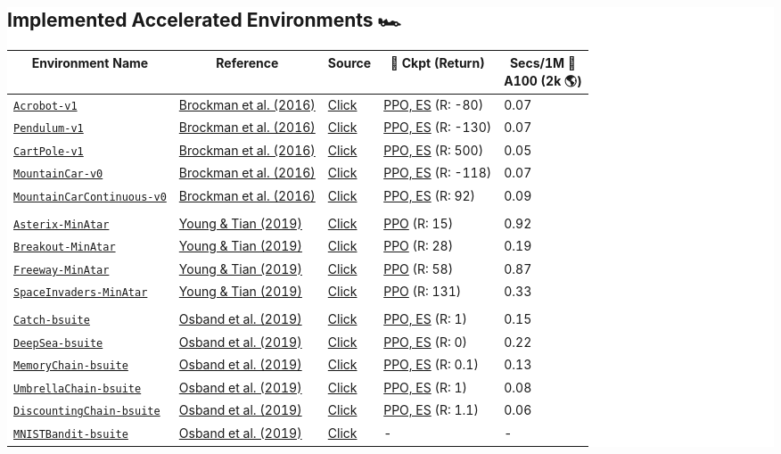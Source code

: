 ## Implemented Accelerated Environments 🏎️


| Environment Name | Reference | Source | 🤖 Ckpt (Return) | Secs/1M 🦶 <br /> A100 (2k 🌎)
| --- | --- | --- | --- | --- |
| [`Acrobot-v1`](https://github.com/RobertTLange/gymnax/blob/main/gymnax/environments/classic_control/acrobot.py) | [Brockman et al. (2016)](https://arxiv.org/abs/1606.01540)  | [Click](https://github.com/openai/gym/blob/master/gym/envs/classic_control/acrobot.py) | [PPO, ES](https://github.com/RobertTLange/gymnax-blines/tree/main/agents/Acrobot-v1) (R: -80) | 0.07 
| [`Pendulum-v1`](https://github.com/RobertTLange/gymnax/blob/main/gymnax/environments/classic_control/pendulum.py) | [Brockman et al. (2016)](https://arxiv.org/abs/1606.01540)  | [Click](https://github.com/openai/gym/blob/master/gym/envs/classic_control/pendulum.py)  | [PPO, ES](https://github.com/RobertTLange/gymnax-blines/tree/main/agents/Pendulum-v1) (R: -130) | 0.07
| [`CartPole-v1`](https://github.com/RobertTLange/gymnax/blob/main/gymnax/environments/classic_control/cartpole.py) | [Brockman et al. (2016)](https://arxiv.org/abs/1606.01540)  | [Click](https://github.com/openai/gym/blob/master/gym/envs/classic_control/cartpole.py) | [PPO, ES](https://github.com/RobertTLange/gymnax-blines/tree/main/agents/CartPole-v1) (R: 500) | 0.05
| [`MountainCar-v0`](https://github.com/RobertTLange/gymnax/blob/main/gymnax/environments/classic_control/mountain_car.py) | [Brockman et al. (2016)](https://arxiv.org/abs/1606.01540) | [Click](https://github.com/openai/gym/blob/master/gym/envs/classic_control/mountain_car.py) | [PPO, ES](https://github.com/RobertTLange/gymnax-blines/tree/main/agents/MountainCar-v0) (R: -118) | 0.07
| [`MountainCarContinuous-v0`](https://github.com/RobertTLange/gymnax/blob/main/gymnax/environments/classic_control/continuous_mountain_car.py) | [Brockman et al. (2016)](https://arxiv.org/abs/1606.01540)  | [Click](https://github.com/openai/gym/blob/master/gym/envs/classic_control/continuous_mountain_car.py) | [PPO, ES](https://github.com/RobertTLange/gymnax-blines/tree/main/agents/MountainCarContinuous-v0) (R: 92) | 0.09
|  |  |  |  | 
| [`Asterix-MinAtar`](https://github.com/RobertTLange/gymnax/blob/main/gymnax/environments/minatar/asterix.py) | [Young & Tian (2019)](https://arxiv.org/abs/1903.03176) | [Click](https://github.com/kenjyoung/MinAtar/blob/master/minatar/environments/asterix.py) | [PPO](https://github.com/RobertTLange/gymnax-blines/tree/main/agents/Asterix-MinAtar) (R: 15) | 0.92
| [`Breakout-MinAtar`](https://github.com/RobertTLange/gymnax/blob/main/gymnax/environments/minatar/breakout.py) | [Young & Tian (2019)](https://arxiv.org/abs/1903.03176) | [Click](https://github.com/kenjyoung/MinAtar/blob/master/minatar/environments/breakout.py) | [PPO](https://github.com/RobertTLange/gymnax-blines/tree/main/agents/Breakout-MinAtar) (R: 28) | 0.19
| [`Freeway-MinAtar`](https://github.com/RobertTLange/gymnax/blob/main/gymnax/environments/minatar/freeway.py) | [Young & Tian (2019)](https://arxiv.org/abs/1903.03176) | [Click](https://github.com/kenjyoung/MinAtar/blob/master/minatar/environments/freeway.py) | [PPO](https://github.com/RobertTLange/gymnax-blines/tree/main/agents/Freeway-MinAtar) (R: 58) | 0.87
| [`SpaceInvaders-MinAtar`](https://github.com/RobertTLange/gymnax/blob/main/gymnax/environments/minatar/space_invaders.py) | [Young & Tian (2019)](https://arxiv.org/abs/1903.03176) | [Click](https://github.com/kenjyoung/MinAtar/blob/master/minatar/environments/space_invaders.py) | [PPO](https://github.com/RobertTLange/gymnax-blines/tree/main/agents/SpaceInvaders-MinAtar) (R: 131) | 0.33
|  |  |  |  | 
| [`Catch-bsuite`](https://github.com/RobertTLange/gymnax/blob/main/gymnax/environments/bsuite/catch.py) | [Osband et al. (2019)](https://openreview.net/forum?id=rygf-kSYwH) | [Click](https://github.com/deepmind/bsuite/blob/master/bsuite/environments/catch.py) | [PPO, ES](https://github.com/RobertTLange/gymnax-blines/tree/main/agents/Catch-bsuite) (R: 1) | 0.15
| [`DeepSea-bsuite`](https://github.com/RobertTLange/gymnax/blob/main/gymnax/environments/bsuite/deep_sea.py) | [Osband et al. (2019)](https://openreview.net/forum?id=rygf-kSYwH) | [Click](https://github.com/deepmind/bsuite/blob/master/bsuite/environments/deep_sea.py) | [PPO, ES](https://github.com/RobertTLange/gymnax-blines/tree/main/agents/DeepSea-bsuite) (R: 0) | 0.22
| [`MemoryChain-bsuite`](https://github.com/RobertTLange/gymnax/blob/main/gymnax/environments/bsuite/memory_chain.py) | [Osband et al. (2019)](https://openreview.net/forum?id=rygf-kSYwH) | [Click](https://github.com/deepmind/bsuite/blob/master/bsuite/environments/memory_chain.py)  | [PPO, ES](https://github.com/RobertTLange/tree/main/gymnax-blines/agents/MemoryChain-bsuite) (R: 0.1) | 0.13
| [`UmbrellaChain-bsuite`](https://github.com/RobertTLange/gymnax/blob/main/gymnax/environments/bsuite/umbrella_chain.py) | [Osband et al. (2019)](https://openreview.net/forum?id=rygf-kSYwH) | [Click](https://github.com/deepmind/bsuite/blob/master/bsuite/environments/umbrella_chain.py)  | [PPO, ES](https://github.com/RobertTLange/tree/main/gymnax-blines/agents/UmbrellaChain-bsuite) (R: 1) | 0.08
| [`DiscountingChain-bsuite`](https://github.com/RobertTLange/gymnax/blob/main/gymnax/environments/bsuite/discounting_chain.py) | [Osband et al. (2019)](https://openreview.net/forum?id=rygf-kSYwH) | [Click](https://github.com/deepmind/bsuite/blob/master/bsuite/environments/discounting_chain.py)  | [PPO, ES](https://github.com/RobertTLange/gymnax-blines/tree/main/agents/DiscountingChain-bsuite) (R: 1.1) | 0.06
| [`MNISTBandit-bsuite`](https://github.com/RobertTLange/gymnax/blob/main/gymnax/environments/bsuite/mnist.py) | [Osband et al. (2019)](https://openreview.net/forum?id=rygf-kSYwH) | [Click](https://github.com/deepmind/bsuite/blob/master/bsuite/environments/mnist.py)  | - | -